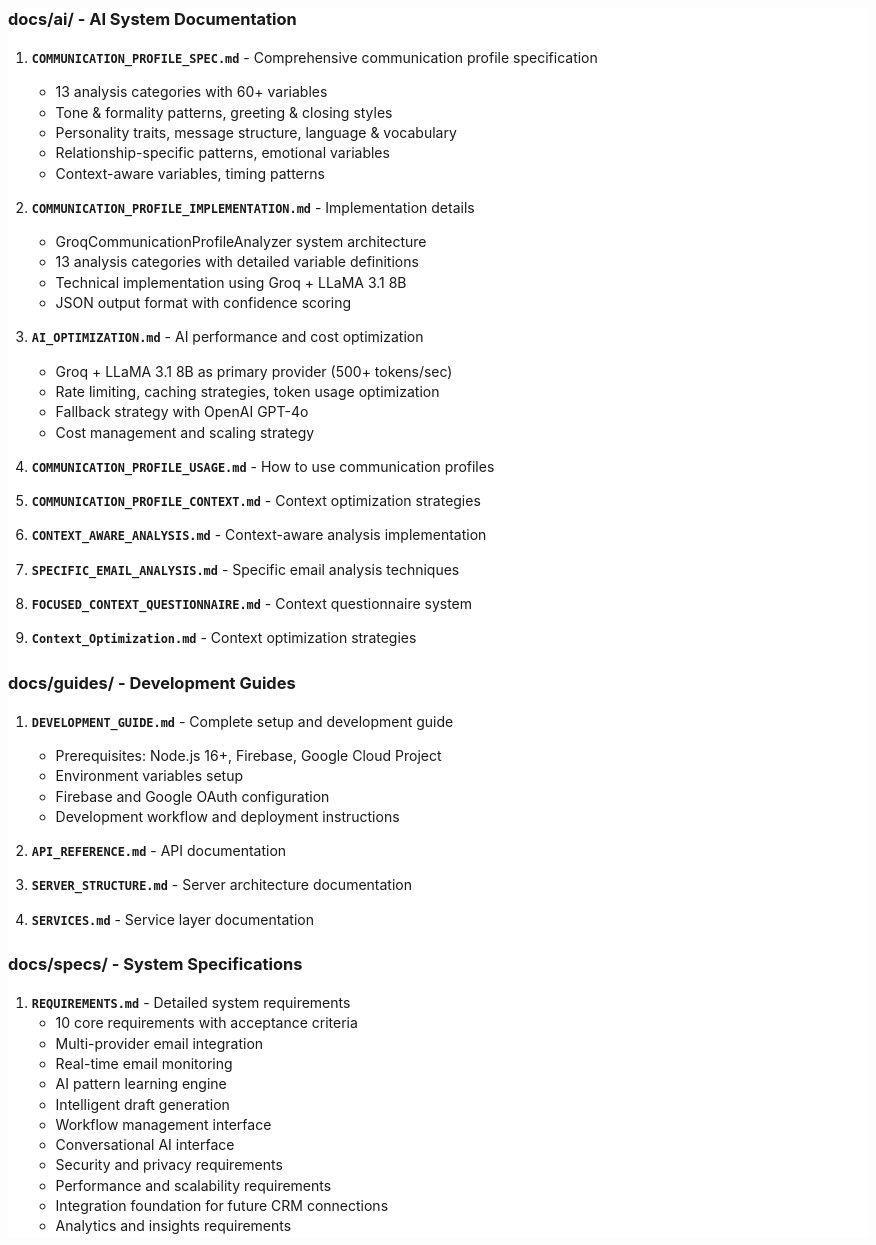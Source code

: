 ### docs/ai/ - AI System Documentation
1. **`COMMUNICATION_PROFILE_SPEC.md`** - Comprehensive communication profile specification
   - 13 analysis categories with 60+ variables
   - Tone & formality patterns, greeting & closing styles
   - Personality traits, message structure, language & vocabulary
   - Relationship-specific patterns, emotional variables
   - Context-aware variables, timing patterns

2. **`COMMUNICATION_PROFILE_IMPLEMENTATION.md`** - Implementation details
   - GroqCommunicationProfileAnalyzer system architecture
   - 13 analysis categories with detailed variable definitions
   - Technical implementation using Groq + LLaMA 3.1 8B
   - JSON output format with confidence scoring

3. **`AI_OPTIMIZATION.md`** - AI performance and cost optimization
   - Groq + LLaMA 3.1 8B as primary provider (500+ tokens/sec)
   - Rate limiting, caching strategies, token usage optimization
   - Fallback strategy with OpenAI GPT-4o
   - Cost management and scaling strategy

4. **`COMMUNICATION_PROFILE_USAGE.md`** - How to use communication profiles
5. **`COMMUNICATION_PROFILE_CONTEXT.md`** - Context optimization strategies
6. **`CONTEXT_AWARE_ANALYSIS.md`** - Context-aware analysis implementation
7. **`SPECIFIC_EMAIL_ANALYSIS.md`** - Specific email analysis techniques
8. **`FOCUSED_CONTEXT_QUESTIONNAIRE.md`** - Context questionnaire system
9. **`Context_Optimization.md`** - Context optimization strategies

### docs/guides/ - Development Guides
1. **`DEVELOPMENT_GUIDE.md`** - Complete setup and development guide
   - Prerequisites: Node.js 16+, Firebase, Google Cloud Project
   - Environment variables setup
   - Firebase and Google OAuth configuration
   - Development workflow and deployment instructions

2. **`API_REFERENCE.md`** - API documentation
3. **`SERVER_STRUCTURE.md`** - Server architecture documentation
4. **`SERVICES.md`** - Service layer documentation

### docs/specs/ - System Specifications
1. **`REQUIREMENTS.md`** - Detailed system requirements
   - 10 core requirements with acceptance criteria
   - Multi-provider email integration
   - Real-time email monitoring
   - AI pattern learning engine
   - Intelligent draft generation
   - Workflow management interface
   - Conversational AI interface
   - Security and privacy requirements
   - Performance and scalability requirements
   - Integration foundation for future CRM connections
   - Analytics and insights requirements
